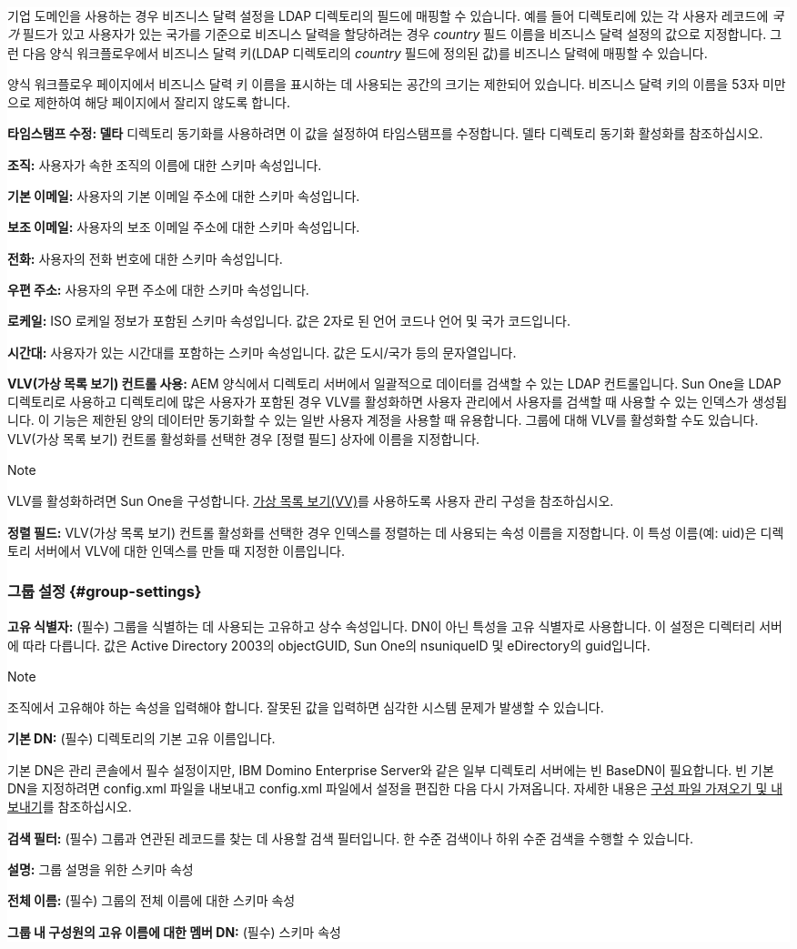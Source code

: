 기업 도메인을 사용하는 경우 비즈니스 달력 설정을 LDAP 디렉토리의 필드에 매핑할 수 있습니다. 예를 들어 디렉토리에 있는 각 사용자 레코드에 *국가* 필드가 있고 사용자가 있는 국가를 기준으로 비즈니스 달력을 할당하려는 경우 *country* 필드 이름을 비즈니스 달력 설정의 값으로 지정합니다. 그런 다음 양식 워크플로우에서 비즈니스 달력 키(LDAP 디렉토리의 *country* 필드에 정의된 값)를 비즈니스 달력에 매핑할 수 있습니다.

양식 워크플로우 페이지에서 비즈니스 달력 키 이름을 표시하는 데 사용되는 공간의 크기는 제한되어 있습니다. 비즈니스 달력 키의 이름을 53자 미만으로 제한하여 해당 페이지에서 잘리지 않도록 합니다.

**타임스탬프 수정: 델타** 디렉토리 동기화를 사용하려면 이 값을 설정하여 타임스탬프를 수정합니다. 델타 디렉토리 동기화 활성화를 참조하십시오.

**조직:** 사용자가 속한 조직의 이름에 대한 스키마 속성입니다.

**기본 이메일:** 사용자의 기본 이메일 주소에 대한 스키마 속성입니다.

**보조 이메일:** 사용자의 보조 이메일 주소에 대한 스키마 속성입니다.

**전화:** 사용자의 전화 번호에 대한 스키마 속성입니다.

**우편 주소:** 사용자의 우편 주소에 대한 스키마 속성입니다.

**로케일:** ISO 로케일 정보가 포함된 스키마 속성입니다. 값은 2자로 된 언어 코드나 언어 및 국가 코드입니다.

**시간대:** 사용자가 있는 시간대를 포함하는 스키마 속성입니다. 값은 도시/국가 등의 문자열입니다.

**VLV(가상 목록 보기) 컨트롤 사용:** AEM 양식에서 디렉토리 서버에서 일괄적으로 데이터를 검색할 수 있는 LDAP 컨트롤입니다. Sun One을 LDAP 디렉토리로 사용하고 디렉토리에 많은 사용자가 포함된 경우 VLV를 활성화하면 사용자 관리에서 사용자를 검색할 때 사용할 수 있는 인덱스가 생성됩니다. 이 기능은 제한된 양의 데이터만 동기화할 수 있는 일반 사용자 계정을 사용할 때 유용합니다. 그룹에 대해 VLV를 활성화할 수도 있습니다. VLV(가상 목록 보기) 컨트롤 활성화를 선택한 경우 [정렬 필드] 상자에 이름을 지정합니다.

>[!NOTE]
>
>VLV를 활성화하려면 Sun One을 구성합니다. [가상 목록 보기(VV)](configuring-directories.md#configure-user-management-to-use-virtual-list-view-vlv)를 사용하도록 사용자 관리 구성을 참조하십시오.

**정렬 필드:** VLV(가상 목록 보기) 컨트롤 활성화를 선택한 경우 인덱스를 정렬하는 데 사용되는 속성 이름을 지정합니다. 이 특성 이름(예: uid)은 디렉토리 서버에서 VLV에 대한 인덱스를 만들 때 지정한 이름입니다.

### 그룹 설정 {#group-settings}

**고유 식별자:** (필수) 그룹을 식별하는 데 사용되는 고유하고 상수 속성입니다. DN이 아닌 특성을 고유 식별자로 사용합니다. 이 설정은 디렉터리 서버에 따라 다릅니다. 값은 Active Directory 2003의 objectGUID, Sun One의 nsuniqueID 및 eDirectory의 guid입니다.

>[!NOTE]
>
>조직에서 고유해야 하는 속성을 입력해야 합니다. 잘못된 값을 입력하면 심각한 시스템 문제가 발생할 수 있습니다.

**기본 DN:** (필수) 디렉토리의 기본 고유 이름입니다.

기본 DN은 관리 콘솔에서 필수 설정이지만, IBM Domino Enterprise Server와 같은 일부 디렉토리 서버에는 빈 BaseDN이 필요합니다. 빈 기본 DN을 지정하려면 config.xml 파일을 내보내고 config.xml 파일에서 설정을 편집한 다음 다시 가져옵니다. 자세한 내용은 [구성 파일 가져오기 및 내보내기](/help/forms/using/admin-help/importing-exporting-configuration-file.md#importing-and-exporting-the-configuration-file)를 참조하십시오.

**검색 필터:** (필수) 그룹과 연관된 레코드를 찾는 데 사용할 검색 필터입니다. 한 수준 검색이나 하위 수준 검색을 수행할 수 있습니다.

**설명:** 그룹 설명을 위한 스키마 속성

**전체 이름:** (필수) 그룹의 전체 이름에 대한 스키마 속성

**그룹 내 구성원의 고유 이름에 대한 멤버 DN:** (필수) 스키마 속성
